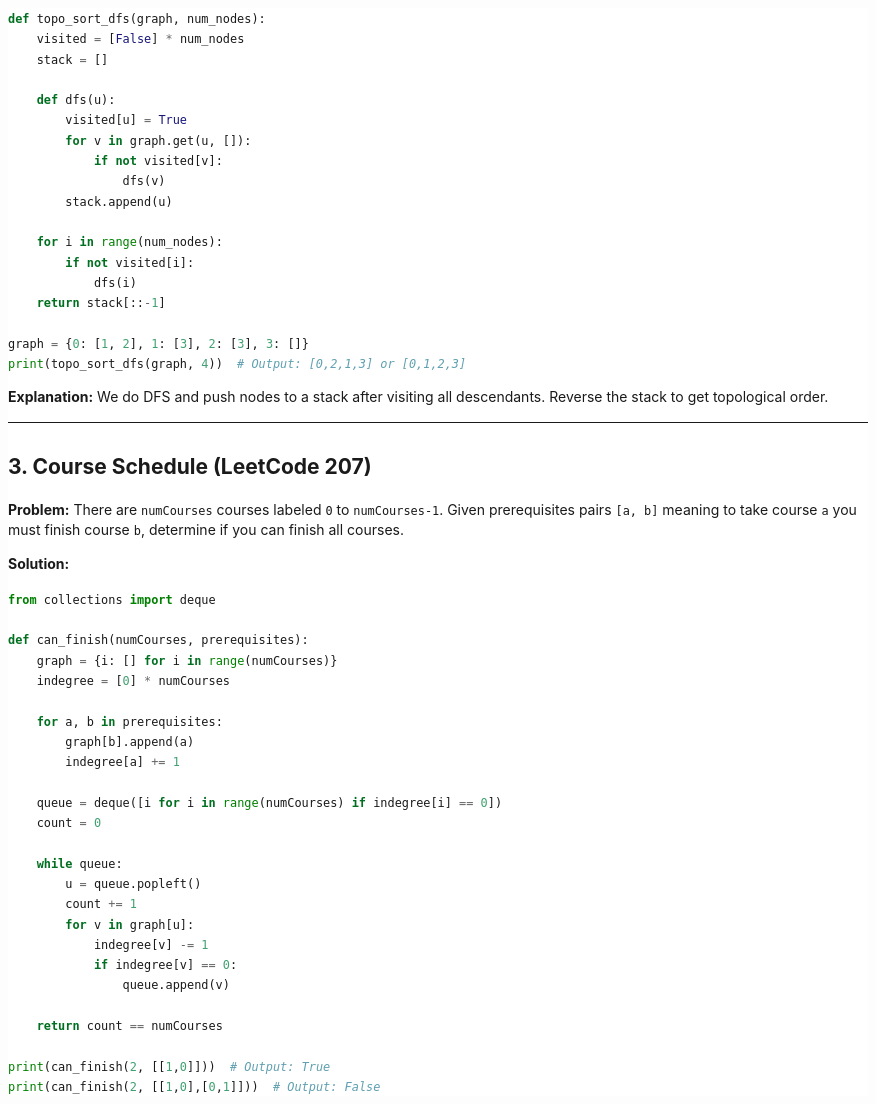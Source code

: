 ```python
def topo_sort_dfs(graph, num_nodes):
    visited = [False] * num_nodes
    stack = []

    def dfs(u):
        visited[u] = True
        for v in graph.get(u, []):
            if not visited[v]:
                dfs(v)
        stack.append(u)

    for i in range(num_nodes):
        if not visited[i]:
            dfs(i)
    return stack[::-1]

graph = {0: [1, 2], 1: [3], 2: [3], 3: []}
print(topo_sort_dfs(graph, 4))  # Output: [0,2,1,3] or [0,1,2,3]
```

**Explanation:**
We do DFS and push nodes to a stack after visiting all descendants. Reverse the stack to get topological order.

---

## 3. Course Schedule (LeetCode 207)

**Problem:**
There are `numCourses` courses labeled `0` to `numCourses-1`. Given prerequisites pairs `[a, b]` meaning to take course `a` you must finish course `b`, determine if you can finish all courses.

**Solution:**

```python
from collections import deque

def can_finish(numCourses, prerequisites):
    graph = {i: [] for i in range(numCourses)}
    indegree = [0] * numCourses

    for a, b in prerequisites:
        graph[b].append(a)
        indegree[a] += 1

    queue = deque([i for i in range(numCourses) if indegree[i] == 0])
    count = 0

    while queue:
        u = queue.popleft()
        count += 1
        for v in graph[u]:
            indegree[v] -= 1
            if indegree[v] == 0:
                queue.append(v)

    return count == numCourses

print(can_finish(2, [[1,0]]))  # Output: True
print(can_finish(2, [[1,0],[0,1]]))  # Output: False
```
